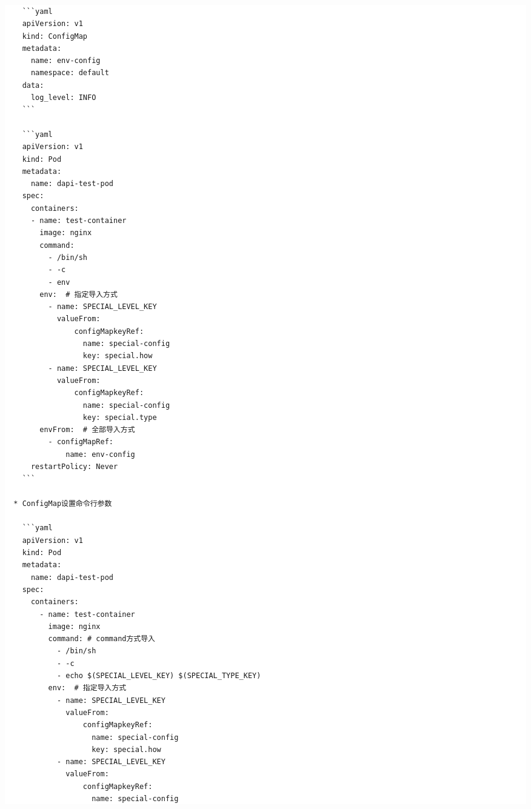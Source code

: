         ```yaml
        apiVersion: v1
        kind: ConfigMap
        metadata:
          name: env-config
          namespace: default
        data:
          log_level: INFO
        ```
        
        ```yaml
        apiVersion: v1
        kind: Pod
        metadata:
          name: dapi-test-pod
        spec:
          containers:
          - name: test-container
            image: nginx
            command:
              - /bin/sh
              - -c
              - env
            env:  # 指定导入方式
              - name: SPECIAL_LEVEL_KEY
                valueFrom:
                    configMapkeyRef:
                      name: special-config
                      key: special.how
              - name: SPECIAL_LEVEL_KEY
                valueFrom:
                    configMapkeyRef:
                      name: special-config
                      key: special.type
            envFrom:  # 全部导入方式
              - configMapRef:
                  name: env-config
          restartPolicy: Never
        ```
        
      * ConfigMap设置命令行参数

        ```yaml
        apiVersion: v1
        kind: Pod
        metadata:
          name: dapi-test-pod
        spec:
          containers:
            - name: test-container
              image: nginx
              command: # command方式导入
                - /bin/sh
                - -c
                - echo $(SPECIAL_LEVEL_KEY) $(SPECIAL_TYPE_KEY)
              env:  # 指定导入方式
                - name: SPECIAL_LEVEL_KEY
                  valueFrom:
                      configMapkeyRef:
                        name: special-config
                        key: special.how
                - name: SPECIAL_LEVEL_KEY
                  valueFrom:
                      configMapkeyRef:
                        name: special-config